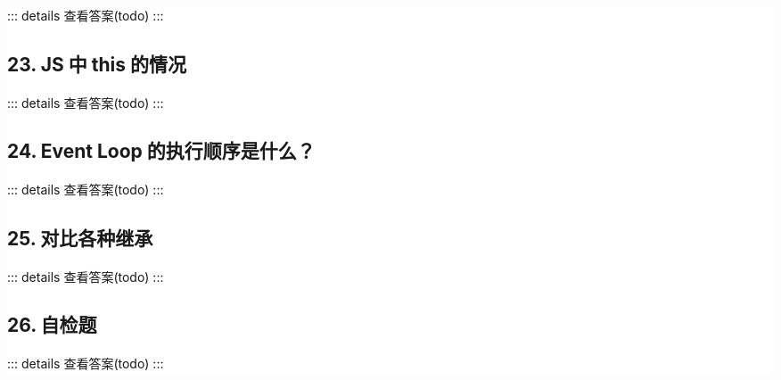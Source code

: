 ::: details 查看答案(todo)
:::

## 23. JS 中 this 的情况

::: details 查看答案(todo)
:::

## 24. Event Loop 的执行顺序是什么？

::: details 查看答案(todo)
:::

## 25. 对比各种继承

::: details 查看答案(todo)
:::

## 26. 自检题

::: details 查看答案(todo)
:::
